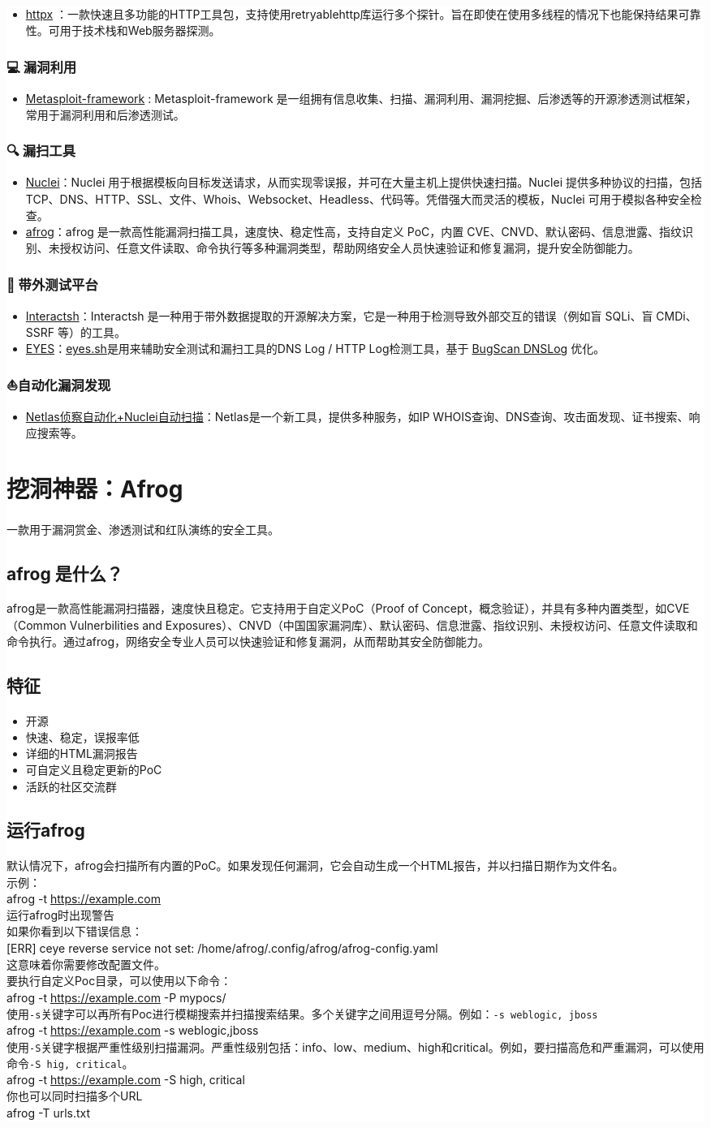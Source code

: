 * [httpx](https://github.com/projectdiscovery/httpx) ：一款快速且多功能的HTTP工具包，支持使用retryablehttp库运行多个探针。旨在即使在使用多线程的情况下也能保持结果可靠性。可用于技术栈和Web服务器探测。

### **💻 漏洞利用**

* [Metasploit-framework](https://github.com/rapid7/metasploit-framework) : Metasploit-framework 是一组拥有信息收集、扫描、漏洞利用、漏洞挖掘、后渗透等的开源渗透测试框架，常用于漏洞利用和后渗透测试。

### **🔍 ​漏扫工具**

* [Nuclei](https://github.com/projectdiscovery/nuclei)：Nuclei 用于根据模板向目标发送请求，从而实现零误报，并可在大量主机上提供快速扫描。Nuclei 提供多种协议的扫描，包括 TCP、DNS、HTTP、SSL、文件、Whois、Websocket、Headless、代码等。凭借强大而灵活的模板，Nuclei 可用于模拟各种安全检查。  
* [afrog](https://github.com/zan8in/afrog)：afrog 是一款高性能漏洞扫描工具，速度快、稳定性高，支持自定义 PoC，内置 CVE、CNVD、默认密码、信息泄露、指纹识别、未授权访问、任意文件读取、命令执行等多种漏洞类型，帮助网络安全人员快速验证和修复漏洞，提升安全防御能力。

### **💫 带外测试平台**

* [Interactsh](https://app.interactsh.com/)：Interactsh 是一种用于带外数据提取的开源解决方案，它是一种用于检测导致外部交互的错误（例如盲 SQLi、盲 CMDi、SSRF 等）的工具。  
* [EYES](https://github.com/lijiejie/eyes.sh)：[eyes.sh](http://eyes.sh/)是用来辅助安全测试和漏扫工具的DNS Log / HTTP Log检测工具，基于 [BugScan DNSLog](https://github.com/bugscanteam/dnslog/) 优化。

### **⛵自动化漏洞发现**

* [Netlas侦察自动化+Nuclei自动扫描](https://github.com/owl234/Awesome-SRC-experience/blob/main/%E5%B7%A5%E5%85%B7/%E8%87%AA%E5%8A%A8%E5%8C%96%E6%BC%8F%E6%B4%9E%E5%8F%91%E7%8E%B0/Netlas%E4%BE%A6%E5%AF%9F%E8%87%AA%E5%8A%A8%E5%8C%96+Nuclei%E8%87%AA%E5%8A%A8%E6%89%AB%E6%8F%8F.md)：Netlas是一个新工具，提供多种服务，如IP WHOIS查询、DNS查询、攻击面发现、证书搜索、响应搜索等。

# **挖洞神器：Afrog**

一款用于漏洞赏金、渗透测试和红队演练的安全工具。

## **afrog 是什么？**

afrog是一款高性能漏洞扫描器，速度快且稳定。它支持用于自定义PoC（Proof of Concept，概念验证），并具有多种内置类型，如CVE（Common Vulnerbilities and Exposures）、CNVD（中国国家漏洞库）、默认密码、信息泄露、指纹识别、未授权访问、任意文件读取和命令执行。通过afrog，网络安全专业人员可以快速验证和修复漏洞，从而帮助其安全防御能力。

## **特征**

* 开源  
* 快速、稳定，误报率低  
* 详细的HTML漏洞报告  
* 可自定义且稳定更新的PoC  
* 活跃的社区交流群

## **运行afrog**

默认情况下，afrog会扫描所有内置的PoC。如果发现任何漏洞，它会自动生成一个HTML报告，并以扫描日期作为文件名。  
示例：  
afrog \-t https://example.com  
运行afrog时出现警告  
如果你看到以下错误信息：  
\[ERR\] ceye reverse service not set: /home/afrog/.config/afrog/afrog-config.yaml  
这意味着你需要修改配置文件。  
要执行自定义Poc目录，可以使用以下命令：  
afrog \-t https://example.com \-P mypocs/  
使用`-s`关键字可以再所有Poc进行模糊搜索并扫描搜索结果。多个关键字之间用逗号分隔。例如：`-s weblogic, jboss`  
afrog \-t https://example.com \-s weblogic,jboss  
使用`-S`关键字根据严重性级别扫描漏洞。严重性级别包括：info、low、medium、high和critical。例如，要扫描高危和严重漏洞，可以使用命令`-S hig, critical`。  
afrog \-t https://example.com \-S high, critical  
你也可以同时扫描多个URL  
afrog \-T urls.txt